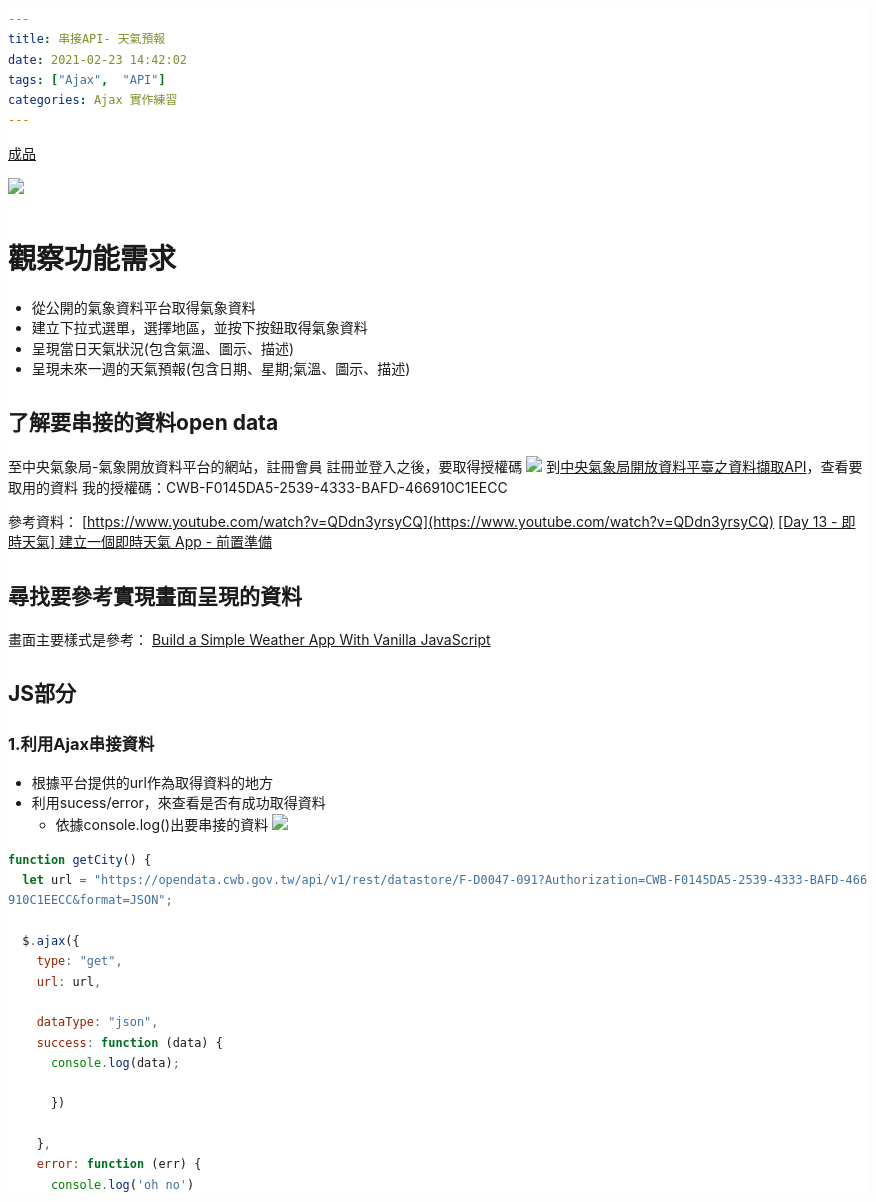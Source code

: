 ```yaml
---
title: 串接API- 天氣預報
date: 2021-02-23 14:42:02
tags: ["Ajax",  "API"]
categories: Ajax 實作練習
---
```

[成品](https://eva813.github.io/Eva_portfolio/weatherAPI/weatherAPI.html)

![](https://i.imgur.com/odl0KcP.png)
# 觀察功能需求
* 從公開的氣象資料平台取得氣象資料
* 建立下拉式選單，選擇地區，並按下按鈕取得氣象資料
* 呈現當日天氣狀況(包含氣溫、圖示、描述)
* 呈現未來一週的天氣預報(包含日期、星期;氣溫、圖示、描述)

## 了解要串接的資料open data
至中央氣象局-氣象開放資料平台的網站，註冊會員
註冊並登入之後，要取得授權碼
![](https://i.imgur.com/KoRQyNL.png)
到[中央氣象局開放資料平臺之資料擷取API](https://opendata.cwb.gov.tw/dist/opendata-swagger.html)，查看要取用的資料
我的授權碼：CWB-F0145DA5-2539-4333-BAFD-466910C1EECC

參考資料：
[https://www.youtube.com/watch?v=QDdn3yrsyCQ](https://www.youtube.com/watch?v=QDdn3yrsyCQ)
[[Day 13 - 即時天氣] 建立一個即時天氣 App - 前置準備](https://ithelp.ithome.com.tw/articles/10222662)

## 尋找要參考實現畫面呈現的資料
畫面主要樣式是參考：
[Build a Simple Weather App With Vanilla JavaScript](https://webdesign.tutsplus.com/tutorials/build-a-simple-weather-app-with-vanilla-javascript--cms-33893)

## JS部分
### 1.利用Ajax串接資料

* 根據平台提供的url作為取得資料的地方
* 利用sucess/error，來查看是否有成功取得資料
    * 依據console.log()出要串接的資料
![](https://i.imgur.com/Kdm159o.png)


```javascript
function getCity() {
  let url = "https://opendata.cwb.gov.tw/api/v1/rest/datastore/F-D0047-091?Authorization=CWB-F0145DA5-2539-4333-BAFD-466910C1EECC&format=JSON";

  $.ajax({
    type: "get",
    url: url,

    dataType: "json",
    success: function (data) {
      console.log(data);
   
      })

    },
    error: function (err) {
      console.log('oh no')
```